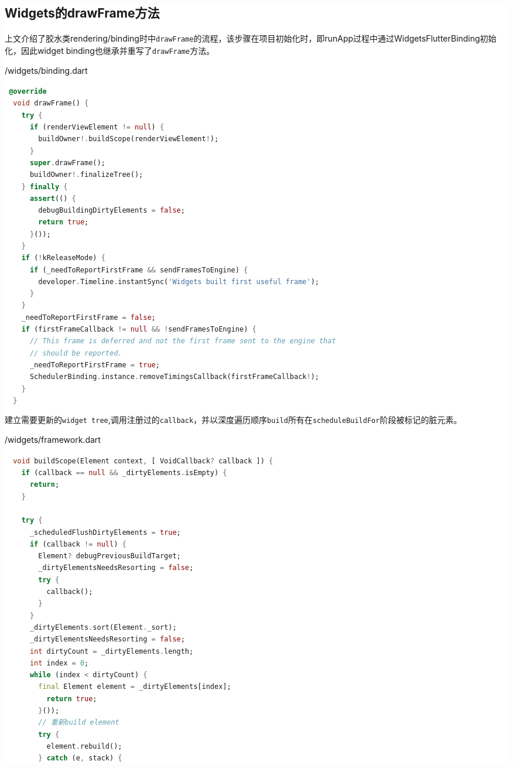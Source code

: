## Widgets的drawFrame方法
上文介绍了胶水类rendering/binding时中`drawFrame`的流程，该步骤在项目初始化时，即runApp过程中通过WidgetsFlutterBinding初始化，因此widget binding也继承并重写了`drawFrame`方法。

/widgets/binding.dart
```dart
 @override
  void drawFrame() {
    try {
      if (renderViewElement != null) {
        buildOwner!.buildScope(renderViewElement!);
      }
      super.drawFrame();
      buildOwner!.finalizeTree();
    } finally {
      assert(() {
        debugBuildingDirtyElements = false;
        return true;
      }());
    }
    if (!kReleaseMode) {
      if (_needToReportFirstFrame && sendFramesToEngine) {
        developer.Timeline.instantSync('Widgets built first useful frame');
      }
    }
    _needToReportFirstFrame = false;
    if (firstFrameCallback != null && !sendFramesToEngine) {
      // This frame is deferred and not the first frame sent to the engine that
      // should be reported.
      _needToReportFirstFrame = true;
      SchedulerBinding.instance.removeTimingsCallback(firstFrameCallback!);
    }
  }
```
建立需要更新的`widget tree`,调用注册过的`callback`，并以深度遍历顺序`build`所有在`scheduleBuildFor`阶段被标记的脏元素。

/widgets/framework.dart
```dart
  void buildScope(Element context, [ VoidCallback? callback ]) {
    if (callback == null && _dirtyElements.isEmpty) {
      return;
    }

    try {
      _scheduledFlushDirtyElements = true;
      if (callback != null) {
        Element? debugPreviousBuildTarget;
        _dirtyElementsNeedsResorting = false;
        try {
          callback();
        }
      }
      _dirtyElements.sort(Element._sort);
      _dirtyElementsNeedsResorting = false;
      int dirtyCount = _dirtyElements.length;
      int index = 0;
      while (index < dirtyCount) {
        final Element element = _dirtyElements[index];
          return true;
        }());
        // 重新build element
        try {
          element.rebuild();
        } catch (e, stack) {
```